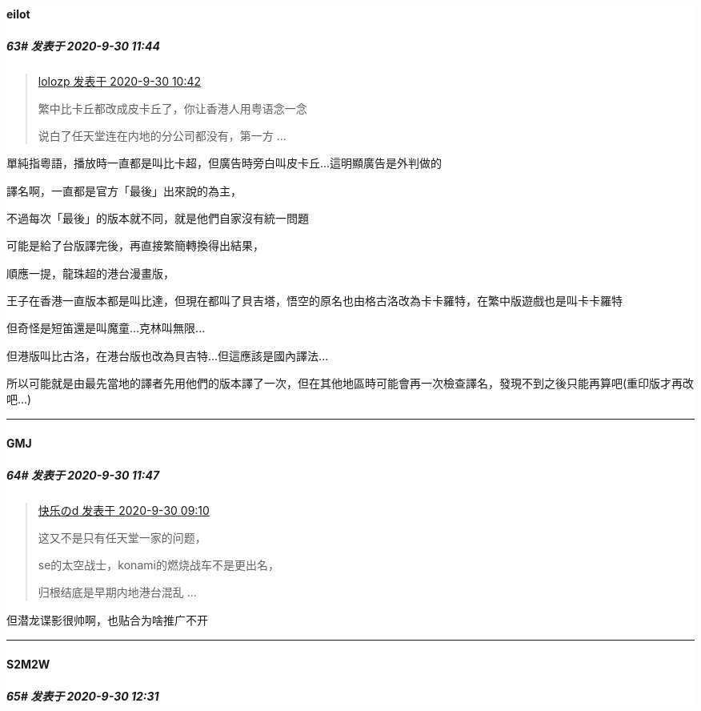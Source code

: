 ####  eilot  
##### 63#       发表于 2020-9-30 11:44



<blockquote><a href="httphttps://bbs.saraba1st.com/2b/forum.php?mod=redirect&amp;goto=findpost&amp;pid=48905718&amp;ptid=1962632" target="_blank">lolozp 发表于 2020-9-30 10:42</a>

繁中比卡丘都改成皮卡丘了，你让香港人用粤语念一念


说白了任天堂连在内地的分公司都没有，第一方 ...</blockquote>
單純指粵語，播放時一直都是叫比卡超，但廣告時旁白叫皮卡丘...這明顯廣告是外判做的

譯名啊，一直都是官方「最後」出來說的為主，

不過每次「最後」的版本就不同，就是他們自家沒有統一問題

可能是給了台版譯完後，再直接繁簡轉換得出結果，


順應一提，龍珠超的港台漫畫版，

王子在香港一直版本都是叫比達，但現在都叫了貝吉塔，悟空的原名也由格古洛改為卡卡羅特，在繁中版遊戲也是叫卡卡羅特

但奇怪是短笛還是叫魔童...克林叫無限...

但港版叫比古洛，在港台版也改為貝吉特...但這應該是國內譯法...



所以可能就是由最先當地的譯者先用他們的版本譯了一次，但在其他地區時可能會再一次檢查譯名，發現不到之後只能再算吧(重印版才再改吧...)







*****

####  GMJ  
##### 64#       发表于 2020-9-30 11:47



<blockquote><a href="httphttps://bbs.saraba1st.com/2b/forum.php?mod=redirect&amp;goto=findpost&amp;pid=48904631&amp;ptid=1962632" target="_blank">快乐のd 发表于 2020-9-30 09:10</a>

这又不是只有任天堂一家的问题，

se的太空战士，konami的燃烧战车不是更出名，

归根结底是早期内地港台混乱 ...</blockquote>
但潜龙谍影很帅啊，也贴合为啥推广不开







*****

####  S2M2W  
##### 65#       发表于 2020-9-30 12:31
